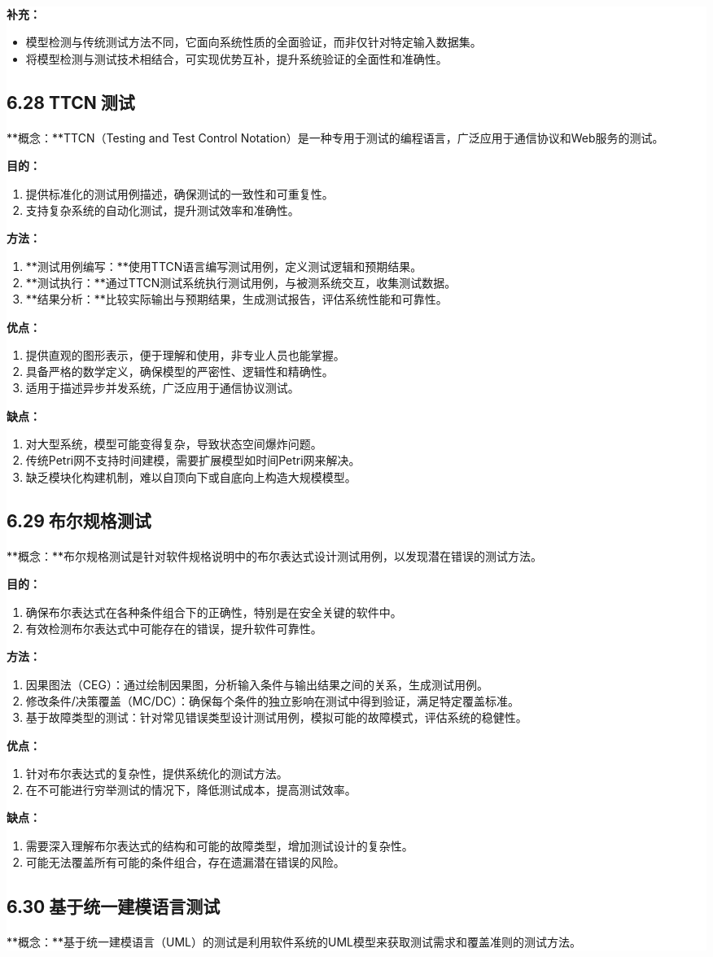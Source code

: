 **补充：**
- 模型检测与传统测试方法不同，它面向系统性质的全面验证，而非仅针对特定输入数据集。
- 将模型检测与测试技术相结合，可实现优势互补，提升系统验证的全面性和准确性。 



## 6.28 TTCN 测试

**概念：**TTCN（Testing and Test Control Notation）是一种专用于测试的编程语言，广泛应用于通信协议和Web服务的测试。

**目的：**
1. 提供标准化的测试用例描述，确保测试的一致性和可重复性。
2. 支持复杂系统的自动化测试，提升测试效率和准确性。

**方法：**
1. **测试用例编写：**使用TTCN语言编写测试用例，定义测试逻辑和预期结果。
2. **测试执行：**通过TTCN测试系统执行测试用例，与被测系统交互，收集测试数据。
3. **结果分析：**比较实际输出与预期结果，生成测试报告，评估系统性能和可靠性。

**优点：**
1. 提供直观的图形表示，便于理解和使用，非专业人员也能掌握。
2. 具备严格的数学定义，确保模型的严密性、逻辑性和精确性。
3. 适用于描述异步并发系统，广泛应用于通信协议测试。

**缺点：**
1. 对大型系统，模型可能变得复杂，导致状态空间爆炸问题。
2. 传统Petri网不支持时间建模，需要扩展模型如时间Petri网来解决。
3. 缺乏模块化构建机制，难以自顶向下或自底向上构造大规模模型。



## 6.29 布尔规格测试

**概念：**布尔规格测试是针对软件规格说明中的布尔表达式设计测试用例，以发现潜在错误的测试方法。

**目的：**
1. 确保布尔表达式在各种条件组合下的正确性，特别是在安全关键的软件中。
2. 有效检测布尔表达式中可能存在的错误，提升软件可靠性。

**方法：**
1. 因果图法（CEG）：通过绘制因果图，分析输入条件与输出结果之间的关系，生成测试用例。
2. 修改条件/决策覆盖（MC/DC）：确保每个条件的独立影响在测试中得到验证，满足特定覆盖标准。
3. 基于故障类型的测试：针对常见错误类型设计测试用例，模拟可能的故障模式，评估系统的稳健性。

**优点：**
1. 针对布尔表达式的复杂性，提供系统化的测试方法。
2. 在不可能进行穷举测试的情况下，降低测试成本，提高测试效率。

**缺点：**
1. 需要深入理解布尔表达式的结构和可能的故障类型，增加测试设计的复杂性。
2. 可能无法覆盖所有可能的条件组合，存在遗漏潜在错误的风险。



## 6.30 基于统一建模语言测试

**概念：**基于统一建模语言（UML）的测试是利用软件系统的UML模型来获取测试需求和覆盖准则的测试方法。
